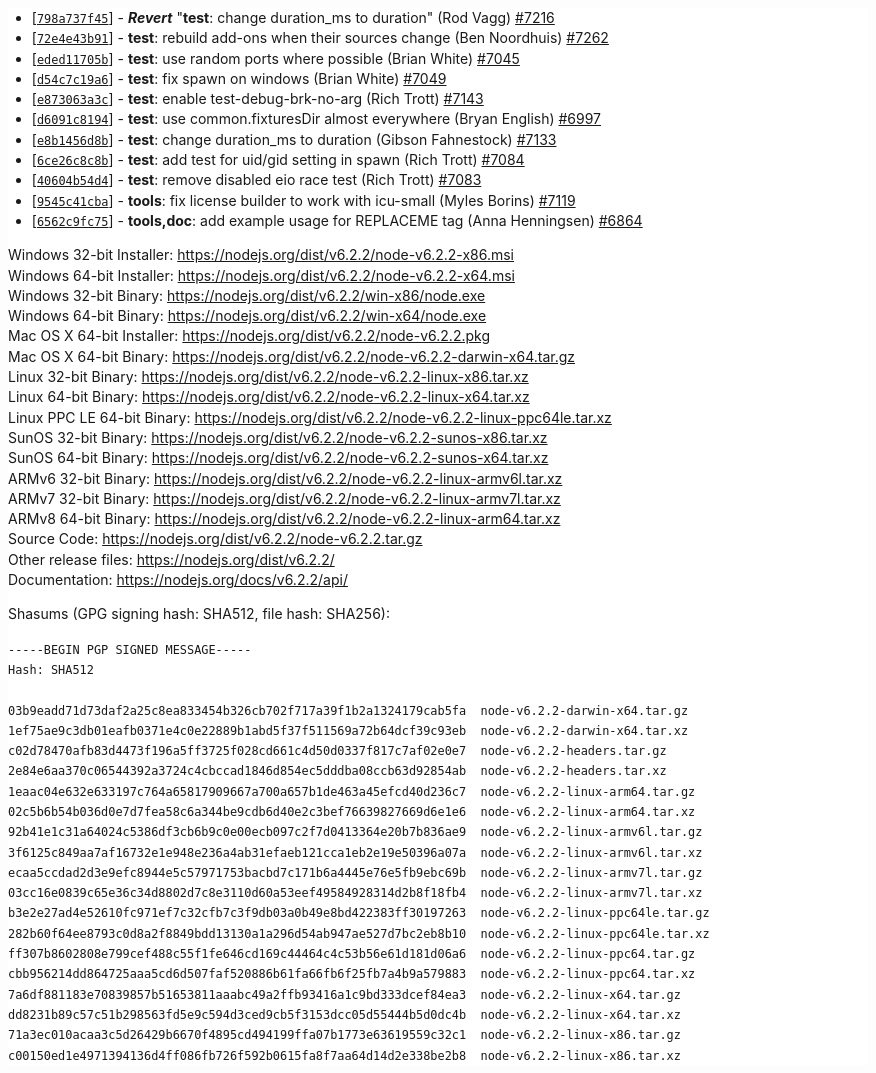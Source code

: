 * [[`798a737f45`](https://github.com/nodejs/node/commit/798a737f45)] - ***Revert*** "**test**: change duration_ms to duration" (Rod Vagg) [#7216](https://github.com/nodejs/node/pull/7216)
* [[`72e4e43b91`](https://github.com/nodejs/node/commit/72e4e43b91)] - **test**: rebuild add-ons when their sources change (Ben Noordhuis) [#7262](https://github.com/nodejs/node/pull/7262)
* [[`eded11705b`](https://github.com/nodejs/node/commit/eded11705b)] - **test**: use random ports where possible (Brian White) [#7045](https://github.com/nodejs/node/pull/7045)
* [[`d54c7c19a6`](https://github.com/nodejs/node/commit/d54c7c19a6)] - **test**: fix spawn on windows (Brian White) [#7049](https://github.com/nodejs/node/pull/7049)
* [[`e873063a3c`](https://github.com/nodejs/node/commit/e873063a3c)] - **test**: enable test-debug-brk-no-arg (Rich Trott) [#7143](https://github.com/nodejs/node/pull/7143)
* [[`d6091c8194`](https://github.com/nodejs/node/commit/d6091c8194)] - **test**: use common.fixturesDir almost everywhere (Bryan English) [#6997](https://github.com/nodejs/node/pull/6997)
* [[`e8b1456d8b`](https://github.com/nodejs/node/commit/e8b1456d8b)] - **test**: change duration_ms to duration (Gibson Fahnestock) [#7133](https://github.com/nodejs/node/pull/7133)
* [[`6ce26c8c8b`](https://github.com/nodejs/node/commit/6ce26c8c8b)] - **test**: add test for uid/gid setting in spawn (Rich Trott) [#7084](https://github.com/nodejs/node/pull/7084)
* [[`40604b54d4`](https://github.com/nodejs/node/commit/40604b54d4)] - **test**: remove disabled eio race test (Rich Trott) [#7083](https://github.com/nodejs/node/pull/7083)
* [[`9545c41cba`](https://github.com/nodejs/node/commit/9545c41cba)] - **tools**: fix license builder to work with icu-small (Myles Borins) [#7119](https://github.com/nodejs/node/pull/7119)
* [[`6562c9fc75`](https://github.com/nodejs/node/commit/6562c9fc75)] - **tools,doc**: add example usage for REPLACEME tag (Anna Henningsen) [#6864](https://github.com/nodejs/node/pull/6864)


Windows 32-bit Installer: https://nodejs.org/dist/v6.2.2/node-v6.2.2-x86.msi<br>
Windows 64-bit Installer: https://nodejs.org/dist/v6.2.2/node-v6.2.2-x64.msi<br>
Windows 32-bit Binary: https://nodejs.org/dist/v6.2.2/win-x86/node.exe<br>
Windows 64-bit Binary: https://nodejs.org/dist/v6.2.2/win-x64/node.exe<br>
Mac OS X 64-bit Installer: https://nodejs.org/dist/v6.2.2/node-v6.2.2.pkg<br>
Mac OS X 64-bit Binary: https://nodejs.org/dist/v6.2.2/node-v6.2.2-darwin-x64.tar.gz<br>
Linux 32-bit Binary: https://nodejs.org/dist/v6.2.2/node-v6.2.2-linux-x86.tar.xz<br>
Linux 64-bit Binary: https://nodejs.org/dist/v6.2.2/node-v6.2.2-linux-x64.tar.xz<br>
Linux PPC LE 64-bit Binary: https://nodejs.org/dist/v6.2.2/node-v6.2.2-linux-ppc64le.tar.xz<br>
SunOS 32-bit Binary: https://nodejs.org/dist/v6.2.2/node-v6.2.2-sunos-x86.tar.xz<br>
SunOS 64-bit Binary: https://nodejs.org/dist/v6.2.2/node-v6.2.2-sunos-x64.tar.xz<br>
ARMv6 32-bit Binary: https://nodejs.org/dist/v6.2.2/node-v6.2.2-linux-armv6l.tar.xz<br>
ARMv7 32-bit Binary: https://nodejs.org/dist/v6.2.2/node-v6.2.2-linux-armv7l.tar.xz<br>
ARMv8 64-bit Binary: https://nodejs.org/dist/v6.2.2/node-v6.2.2-linux-arm64.tar.xz<br>
Source Code: https://nodejs.org/dist/v6.2.2/node-v6.2.2.tar.gz<br>
Other release files: https://nodejs.org/dist/v6.2.2/<br>
Documentation: https://nodejs.org/docs/v6.2.2/api/

Shasums (GPG signing hash: SHA512, file hash: SHA256):
```
-----BEGIN PGP SIGNED MESSAGE-----
Hash: SHA512

03b9eadd71d73daf2a25c8ea833454b326cb702f717a39f1b2a1324179cab5fa  node-v6.2.2-darwin-x64.tar.gz
1ef75ae9c3db01eafb0371e4c0e22889b1abd5f37f511569a72b64dcf39c93eb  node-v6.2.2-darwin-x64.tar.xz
c02d78470afb83d4473f196a5ff3725f028cd661c4d50d0337f817c7af02e0e7  node-v6.2.2-headers.tar.gz
2e84e6aa370c06544392a3724c4cbccad1846d854ec5dddba08ccb63d92854ab  node-v6.2.2-headers.tar.xz
1eaac04e632e633197c764a65817909667a700a657b1de463a45efcd40d236c7  node-v6.2.2-linux-arm64.tar.gz
02c5b6b54b036d0e7d7fea58c6a344be9cdb6d40e2c3bef76639827669d6e1e6  node-v6.2.2-linux-arm64.tar.xz
92b41e1c31a64024c5386df3cb6b9c0e00ecb097c2f7d0413364e20b7b836ae9  node-v6.2.2-linux-armv6l.tar.gz
3f6125c849aa7af16732e1e948e236a4ab31efaeb121cca1eb2e19e50396a07a  node-v6.2.2-linux-armv6l.tar.xz
ecaa5ccdad2d3e9efc8944e5c57971753bacbd7c171b6a4445e76e5fb9ebc69b  node-v6.2.2-linux-armv7l.tar.gz
03cc16e0839c65e36c34d8802d7c8e3110d60a53eef49584928314d2b8f18fb4  node-v6.2.2-linux-armv7l.tar.xz
b3e2e27ad4e52610fc971ef7c32cfb7c3f9db03a0b49e8bd422383ff30197263  node-v6.2.2-linux-ppc64le.tar.gz
282b60f64ee8793c0d8a2f8849bdd13130a1a296d54ab947ae527d7bc2eb8b10  node-v6.2.2-linux-ppc64le.tar.xz
ff307b8602808e799cef488c55f1fe646cd169c44464c4c53b56e61d181d06a6  node-v6.2.2-linux-ppc64.tar.gz
cbb956214dd864725aaa5cd6d507faf520886b61fa66fb6f25fb7a4b9a579883  node-v6.2.2-linux-ppc64.tar.xz
7a6df881183e70839857b51653811aaabc49a2ffb93416a1c9bd333dcef84ea3  node-v6.2.2-linux-x64.tar.gz
dd8231b89c57c51b298563fd5e9c594d3ced9cb5f3153dcc05d55444b5d0dc4b  node-v6.2.2-linux-x64.tar.xz
71a3ec010acaa3c5d26429b6670f4895cd494199ffa07b1773e63619559c32c1  node-v6.2.2-linux-x86.tar.gz
c00150ed1e4971394136d4ff086fb726f592b0615fa8f7aa64d14d2e338be2b8  node-v6.2.2-linux-x86.tar.xz
```